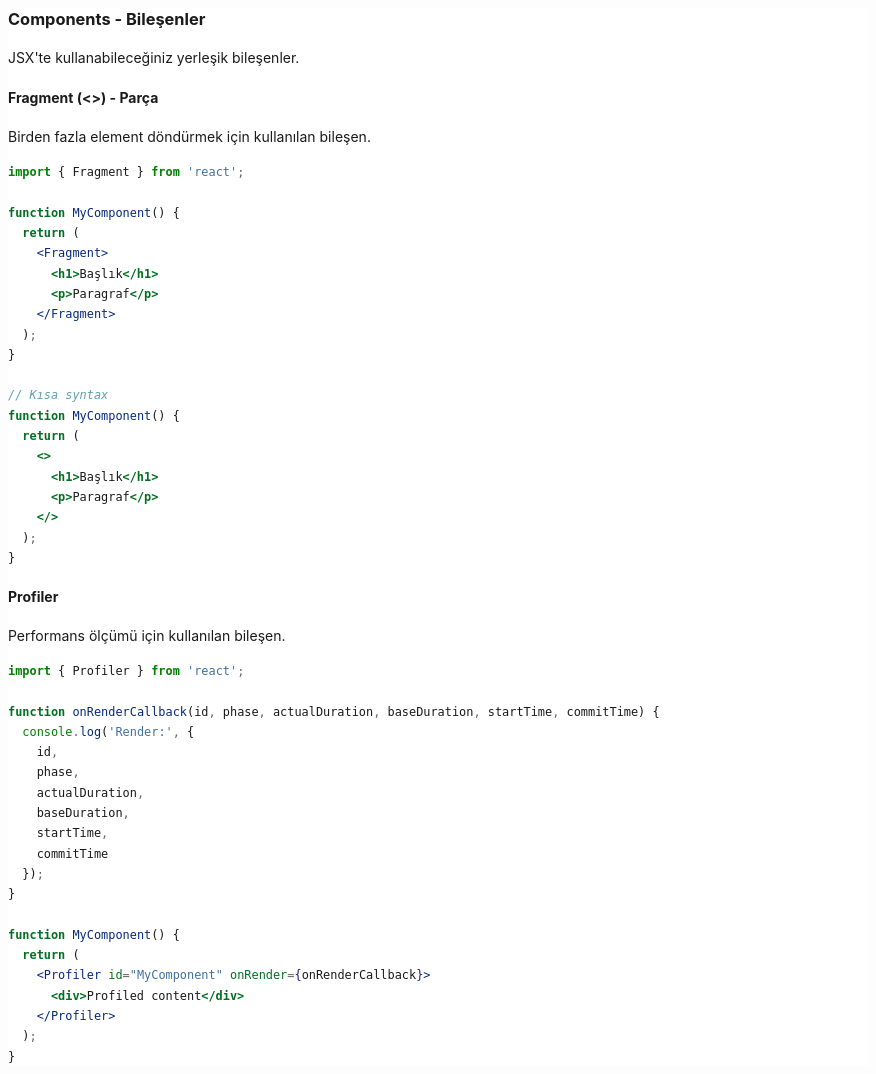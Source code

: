### Components - Bileşenler
JSX'te kullanabileceğiniz yerleşik bileşenler.

#### Fragment (<>) - Parça
Birden fazla element döndürmek için kullanılan bileşen.

```jsx
import { Fragment } from 'react';

function MyComponent() {
  return (
    <Fragment>
      <h1>Başlık</h1>
      <p>Paragraf</p>
    </Fragment>
  );
}

// Kısa syntax
function MyComponent() {
  return (
    <>
      <h1>Başlık</h1>
      <p>Paragraf</p>
    </>
  );
}
```

#### Profiler
Performans ölçümü için kullanılan bileşen.

```jsx
import { Profiler } from 'react';

function onRenderCallback(id, phase, actualDuration, baseDuration, startTime, commitTime) {
  console.log('Render:', {
    id,
    phase,
    actualDuration,
    baseDuration,
    startTime,
    commitTime
  });
}

function MyComponent() {
  return (
    <Profiler id="MyComponent" onRender={onRenderCallback}>
      <div>Profiled content</div>
    </Profiler>
  );
}
```
